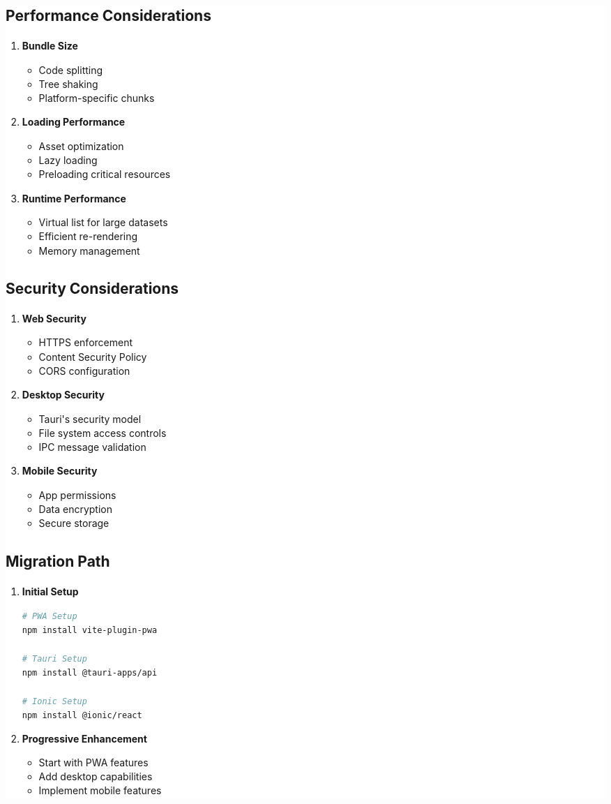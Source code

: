 ## Performance Considerations

1. **Bundle Size**
   - Code splitting
   - Tree shaking
   - Platform-specific chunks

2. **Loading Performance**
   - Asset optimization
   - Lazy loading
   - Preloading critical resources

3. **Runtime Performance**
   - Virtual list for large datasets
   - Efficient re-rendering
   - Memory management

## Security Considerations

1. **Web Security**
   - HTTPS enforcement
   - Content Security Policy
   - CORS configuration

2. **Desktop Security**
   - Tauri's security model
   - File system access controls
   - IPC message validation

3. **Mobile Security**
   - App permissions
   - Data encryption
   - Secure storage

## Migration Path

1. **Initial Setup**
   ```bash
   # PWA Setup
   npm install vite-plugin-pwa
   
   # Tauri Setup
   npm install @tauri-apps/api
   
   # Ionic Setup
   npm install @ionic/react
   ```

2. **Progressive Enhancement**
   - Start with PWA features
   - Add desktop capabilities
   - Implement mobile features
